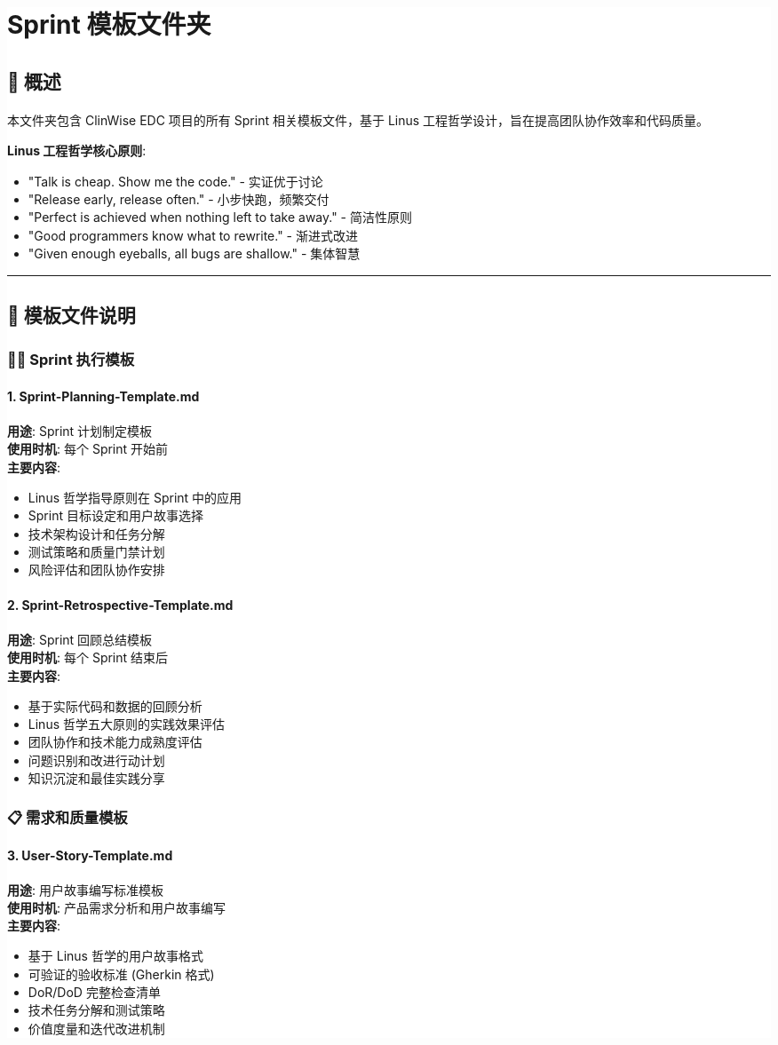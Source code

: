 # Sprint 模板文件夹

## 🎯 概述

本文件夹包含 ClinWise EDC 项目的所有 Sprint 相关模板文件，基于 Linus 工程哲学设计，旨在提高团队协作效率和代码质量。

**Linus 工程哲学核心原则**:
- "Talk is cheap. Show me the code." - 实证优于讨论
- "Release early, release often." - 小步快跑，频繁交付  
- "Perfect is achieved when nothing left to take away." - 简洁性原则
- "Good programmers know what to rewrite." - 渐进式改进
- "Given enough eyeballs, all bugs are shallow." - 集体智慧

---

## 📁 模板文件说明

### 🏃‍♂️ Sprint 执行模板

#### 1. **Sprint-Planning-Template.md**
**用途**: Sprint 计划制定模板  
**使用时机**: 每个 Sprint 开始前  
**主要内容**:
- Linus 哲学指导原则在 Sprint 中的应用
- Sprint 目标设定和用户故事选择
- 技术架构设计和任务分解
- 测试策略和质量门禁计划
- 风险评估和团队协作安排

#### 2. **Sprint-Retrospective-Template.md** 
**用途**: Sprint 回顾总结模板  
**使用时机**: 每个 Sprint 结束后  
**主要内容**:
- 基于实际代码和数据的回顾分析
- Linus 哲学五大原则的实践效果评估
- 团队协作和技术能力成熟度评估
- 问题识别和改进行动计划
- 知识沉淀和最佳实践分享

### 📋 需求和质量模板

#### 3. **User-Story-Template.md**
**用途**: 用户故事编写标准模板  
**使用时机**: 产品需求分析和用户故事编写  
**主要内容**:
- 基于 Linus 哲学的用户故事格式
- 可验证的验收标准 (Gherkin 格式)
- DoR/DoD 完整检查清单
- 技术任务分解和测试策略
- 价值度量和迭代改进机制
